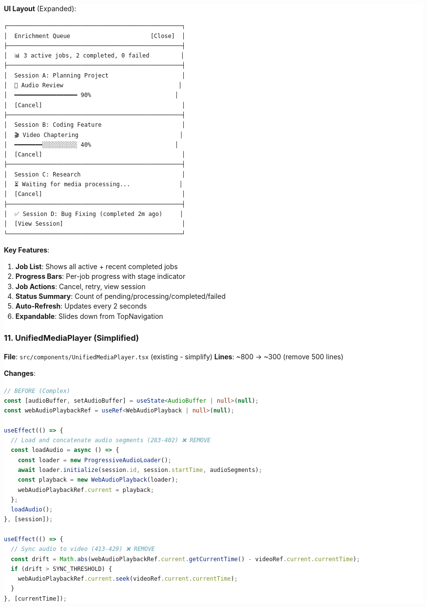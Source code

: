 **UI Layout** (Expanded):
```
┌──────────────────────────────────────────────────┐
│  Enrichment Queue                       [Close]  │
├──────────────────────────────────────────────────┤
│  📊 3 active jobs, 2 completed, 0 failed         │
├──────────────────────────────────────────────────┤
│  Session A: Planning Project                     │
│  🎵 Audio Review                                 │
│  ━━━━━━━━━━━━━━━━━━ 90%                        │
│  [Cancel]                                        │
├──────────────────────────────────────────────────┤
│  Session B: Coding Feature                       │
│  🎬 Video Chaptering                             │
│  ━━━━━━━━░░░░░░░░░░ 40%                        │
│  [Cancel]                                        │
├──────────────────────────────────────────────────┤
│  Session C: Research                             │
│  ⏳ Waiting for media processing...              │
│  [Cancel]                                        │
├──────────────────────────────────────────────────┤
│  ✅ Session D: Bug Fixing (completed 2m ago)     │
│  [View Session]                                  │
└──────────────────────────────────────────────────┘
```

**Key Features**:
1. **Job List**: Shows all active + recent completed jobs
2. **Progress Bars**: Per-job progress with stage indicator
3. **Job Actions**: Cancel, retry, view session
4. **Status Summary**: Count of pending/processing/completed/failed
5. **Auto-Refresh**: Updates every 2 seconds
6. **Expandable**: Slides down from TopNavigation

### 11. UnifiedMediaPlayer (Simplified)

**File**: `src/components/UnifiedMediaPlayer.tsx` (existing - simplify)
**Lines**: ~800 → ~300 (remove 500 lines)

**Changes**:
```typescript
// BEFORE (Complex)
const [audioBuffer, setAudioBuffer] = useState<AudioBuffer | null>(null);
const webAudioPlaybackRef = useRef<WebAudioPlayback | null>(null);

useEffect(() => {
  // Load and concatenate audio segments (283-402) ❌ REMOVE
  const loadAudio = async () => {
    const loader = new ProgressiveAudioLoader();
    await loader.initialize(session.id, session.startTime, audioSegments);
    const playback = new WebAudioPlayback(loader);
    webAudioPlaybackRef.current = playback;
  };
  loadAudio();
}, [session]);

useEffect(() => {
  // Sync audio to video (413-429) ❌ REMOVE
  const drift = Math.abs(webAudioPlaybackRef.current.getCurrentTime() - videoRef.current.currentTime);
  if (drift > SYNC_THRESHOLD) {
    webAudioPlaybackRef.current.seek(videoRef.current.currentTime);
  }
}, [currentTime]);

```